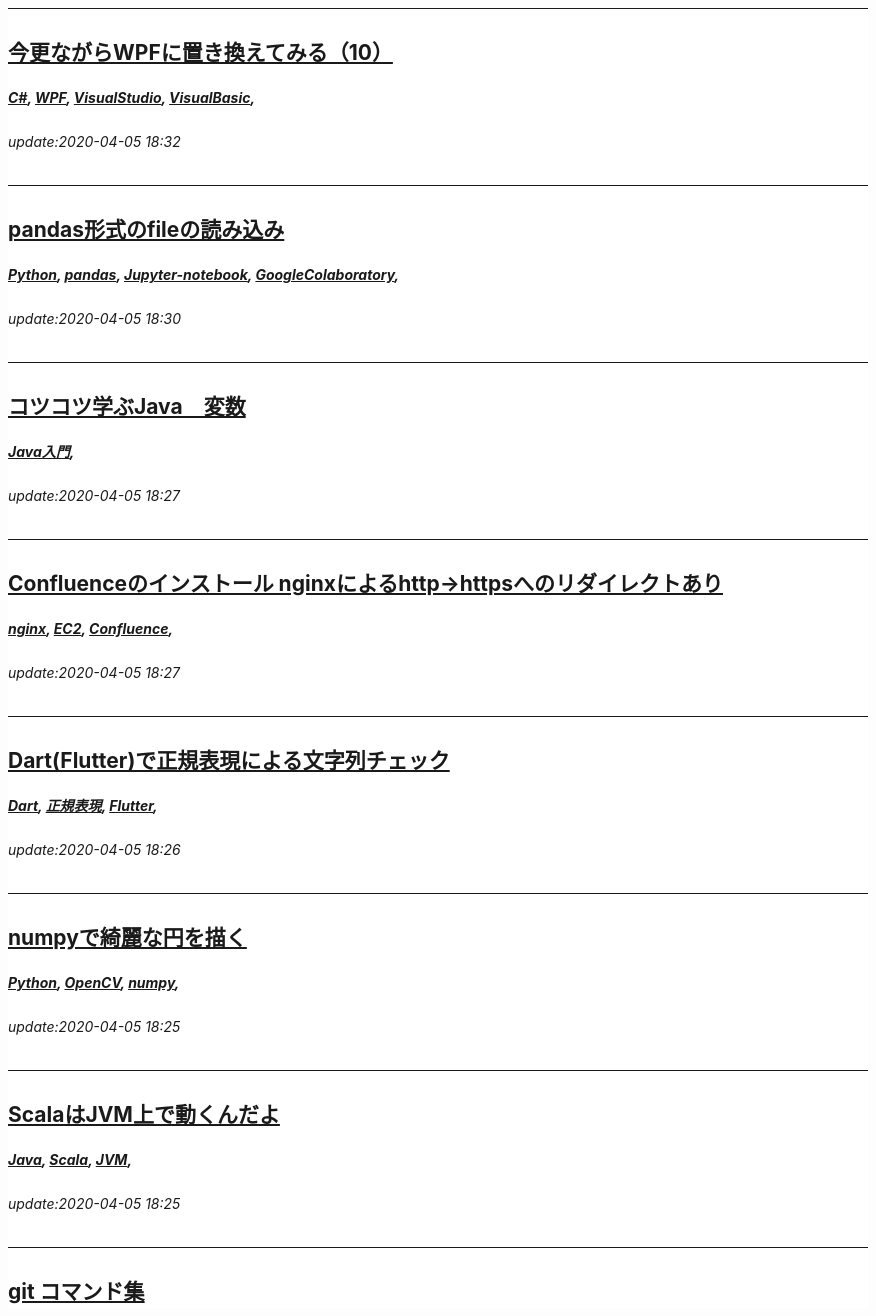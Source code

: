 
---
## [今更ながらWPFに置き換えてみる（10）](https://qiita.com/Insetrect/items/112af398c20b76870290)
##### [C#](https://qiita.com/tags/C#), [WPF](https://qiita.com/tags/WPF), [VisualStudio](https://qiita.com/tags/VisualStudio), [VisualBasic](https://qiita.com/tags/VisualBasic), 
###### update:2020-04-05 18:32
---
## [pandas形式のfileの読み込み](https://qiita.com/kentagon/items/6cf1dfb2de78c8cc39e1)
##### [Python](https://qiita.com/tags/Python), [pandas](https://qiita.com/tags/pandas), [Jupyter-notebook](https://qiita.com/tags/Jupyter-notebook), [GoogleColaboratory](https://qiita.com/tags/GoogleColaboratory), 
###### update:2020-04-05 18:30
---
## [コツコツ学ぶJava　変数](https://qiita.com/FJ-K/items/dbf3eadf0e3c56217067)
##### [Java入門](https://qiita.com/tags/Java入門), 
###### update:2020-04-05 18:27
---
## [Confluenceのインストール nginxによるhttp→httpsへのリダイレクトあり](https://qiita.com/username37/items/a58e751479b1e6f0735d)
##### [nginx](https://qiita.com/tags/nginx), [EC2](https://qiita.com/tags/EC2), [Confluence](https://qiita.com/tags/Confluence), 
###### update:2020-04-05 18:27
---
## [Dart(Flutter)で正規表現による文字列チェック](https://qiita.com/kawarabasami/items/11de6023f411d419141e)
##### [Dart](https://qiita.com/tags/Dart), [正規表現](https://qiita.com/tags/正規表現), [Flutter](https://qiita.com/tags/Flutter), 
###### update:2020-04-05 18:26
---
## [numpyで綺麗な円を描く](https://qiita.com/pandora2000/items/698cfac8391e10788213)
##### [Python](https://qiita.com/tags/Python), [OpenCV](https://qiita.com/tags/OpenCV), [numpy](https://qiita.com/tags/numpy), 
###### update:2020-04-05 18:25
---
## [ScalaはJVM上で動くんだよ](https://qiita.com/eve1224/items/52d22bf24777059704e4)
##### [Java](https://qiita.com/tags/Java), [Scala](https://qiita.com/tags/Scala), [JVM](https://qiita.com/tags/JVM), 
###### update:2020-04-05 18:25
---
## [git コマンド集](https://qiita.com/atsuk0r0/items/821a65e635eb13b4921f)
